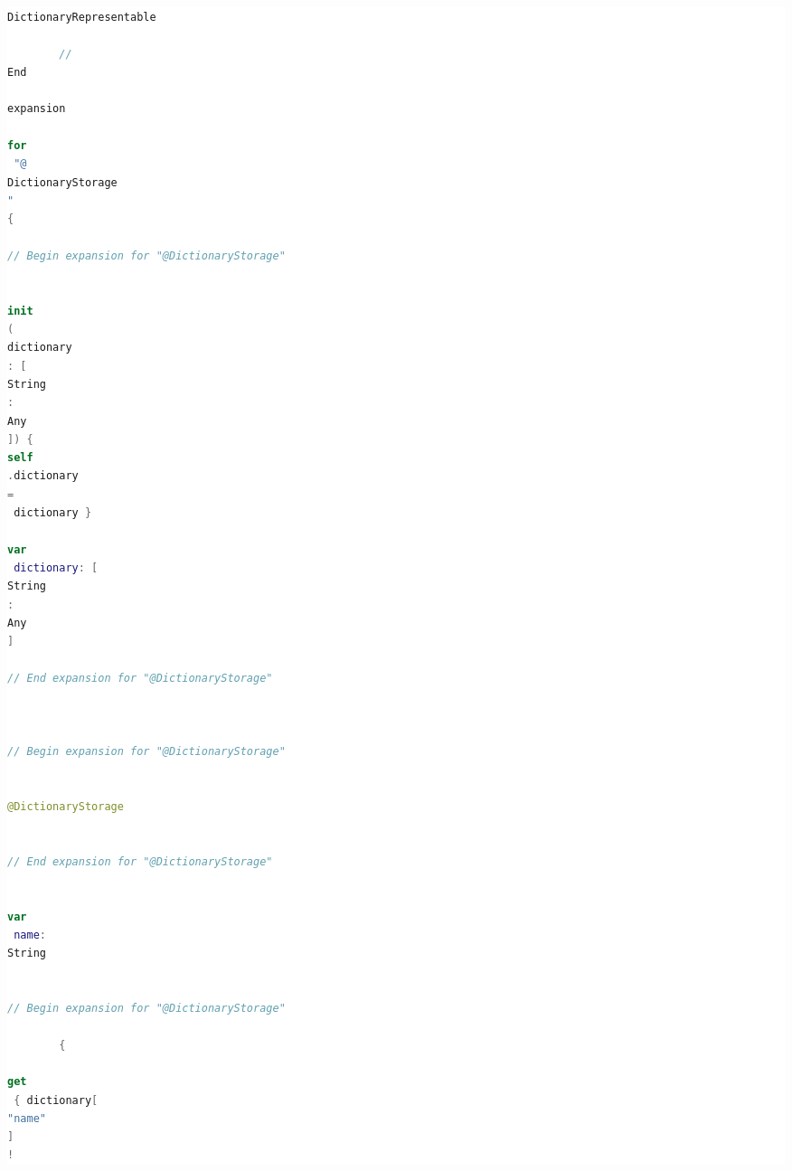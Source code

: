 ```swift
DictionaryRepresentable

        // 
End
 
expansion
 
for
 "@
DictionaryStorage
"
{
        
// Begin expansion for "@DictionaryStorage"

        
init
(
dictionary
: [
String
: 
Any
]) { 
self
.dictionary 
=
 dictionary }
        
var
 dictionary: [
String
: 
Any
]
        
// End expansion for "@DictionaryStorage"


        
// Begin expansion for "@DictionaryStorage"

        
@DictionaryStorage

        
// End expansion for "@DictionaryStorage"

    
var
 name: 
String

        
// Begin expansion for "@DictionaryStorage"

        {
            
get
 { dictionary[
"name"
]
!
```
